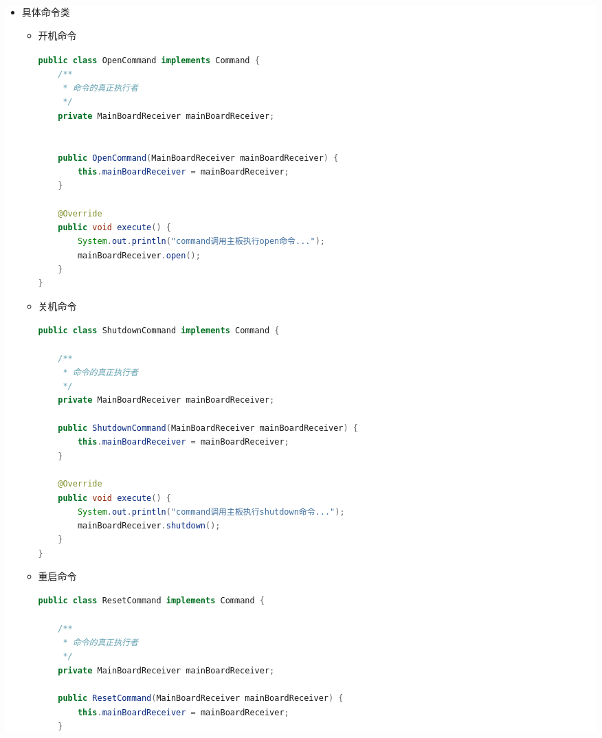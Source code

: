 * 具体命令类

  * 开机命令

    ```java
    public class OpenCommand implements Command {
        /**
         * 命令的真正执行者
         */
        private MainBoardReceiver mainBoardReceiver;
    
    
        public OpenCommand(MainBoardReceiver mainBoardReceiver) {
            this.mainBoardReceiver = mainBoardReceiver;
        }
    
        @Override
        public void execute() {
            System.out.println("command调用主板执行open命令...");
            mainBoardReceiver.open();
        }
    }
    ```

  * 关机命令

    ```java
    public class ShutdownCommand implements Command {
    
        /**
         * 命令的真正执行者
         */
        private MainBoardReceiver mainBoardReceiver;
    
        public ShutdownCommand(MainBoardReceiver mainBoardReceiver) {
            this.mainBoardReceiver = mainBoardReceiver;
        }
    
        @Override
        public void execute() {
            System.out.println("command调用主板执行shutdown命令...");
            mainBoardReceiver.shutdown();
        }
    }
    ```

  * 重启命令

    ```java
    public class ResetCommand implements Command {
    
        /**
         * 命令的真正执行者
         */
        private MainBoardReceiver mainBoardReceiver;
    
        public ResetCommand(MainBoardReceiver mainBoardReceiver) {
            this.mainBoardReceiver = mainBoardReceiver;
        }
    